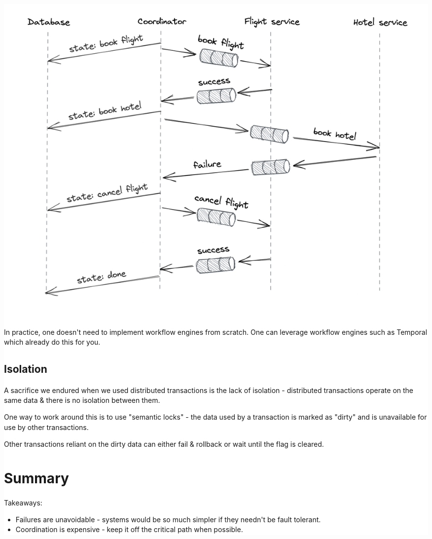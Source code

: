 ![travel-booking-saga](images/travel-booking-saga.png)

In practice, one doesn't need to implement workflow engines from scratch. One can leverage workflow engines such as Temporal which already do this for you.

## Isolation

A sacrifice we endured when we used distributed transactions is the lack of isolation - distributed transactions operate on the same data & there is no isolation between them.

One way to work around this is to use "semantic locks" - the data used by a transaction is marked as "dirty" and is unavailable for use by other transactions.

Other transactions reliant on the dirty data can either fail & rollback or wait until the flag is cleared.

# Summary

Takeaways:

- Failures are unavoidable - systems would be so much simpler if they needn't be fault tolerant.
- Coordination is expensive - keep it off the critical path when possible.
